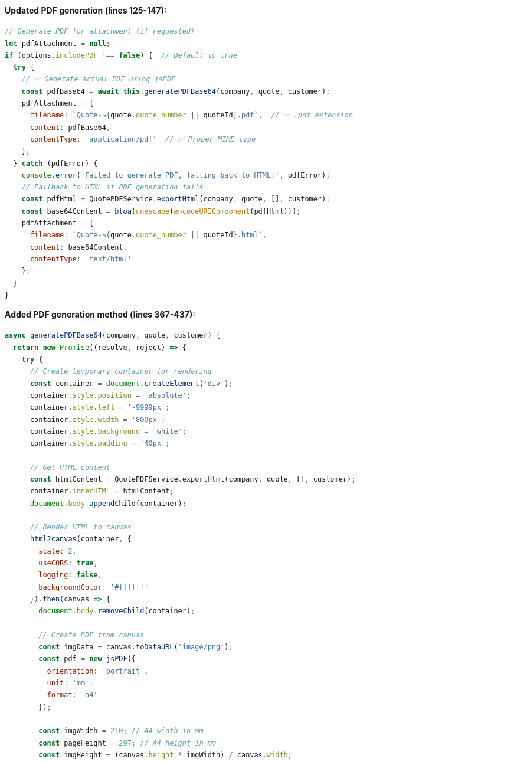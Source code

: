 **Updated PDF generation (lines 125-147):**
```javascript
// Generate PDF for attachment (if requested)
let pdfAttachment = null;
if (options.includePDF !== false) {  // Default to true
  try {
    // ✅ Generate actual PDF using jsPDF
    const pdfBase64 = await this.generatePDFBase64(company, quote, customer);
    pdfAttachment = {
      filename: `Quote-${quote.quote_number || quoteId}.pdf`,  // ✅ .pdf extension
      content: pdfBase64,
      contentType: 'application/pdf'  // ✅ Proper MIME type
    };
  } catch (pdfError) {
    console.error('Failed to generate PDF, falling back to HTML:', pdfError);
    // Fallback to HTML if PDF generation fails
    const pdfHtml = QuotePDFService.exportHtml(company, quote, [], customer);
    const base64Content = btoa(unescape(encodeURIComponent(pdfHtml)));
    pdfAttachment = {
      filename: `Quote-${quote.quote_number || quoteId}.html`,
      content: base64Content,
      contentType: 'text/html'
    };
  }
}
```

**Added PDF generation method (lines 367-437):**
```javascript
async generatePDFBase64(company, quote, customer) {
  return new Promise((resolve, reject) => {
    try {
      // Create temporary container for rendering
      const container = document.createElement('div');
      container.style.position = 'absolute';
      container.style.left = '-9999px';
      container.style.width = '800px';
      container.style.background = 'white';
      container.style.padding = '40px';
      
      // Get HTML content
      const htmlContent = QuotePDFService.exportHtml(company, quote, [], customer);
      container.innerHTML = htmlContent;
      document.body.appendChild(container);

      // Render HTML to canvas
      html2canvas(container, {
        scale: 2,
        useCORS: true,
        logging: false,
        backgroundColor: '#ffffff'
      }).then(canvas => {
        document.body.removeChild(container);

        // Create PDF from canvas
        const imgData = canvas.toDataURL('image/png');
        const pdf = new jsPDF({
          orientation: 'portrait',
          unit: 'mm',
          format: 'a4'
        });

        const imgWidth = 210; // A4 width in mm
        const pageHeight = 297; // A4 height in mm
        const imgHeight = (canvas.height * imgWidth) / canvas.width;
```